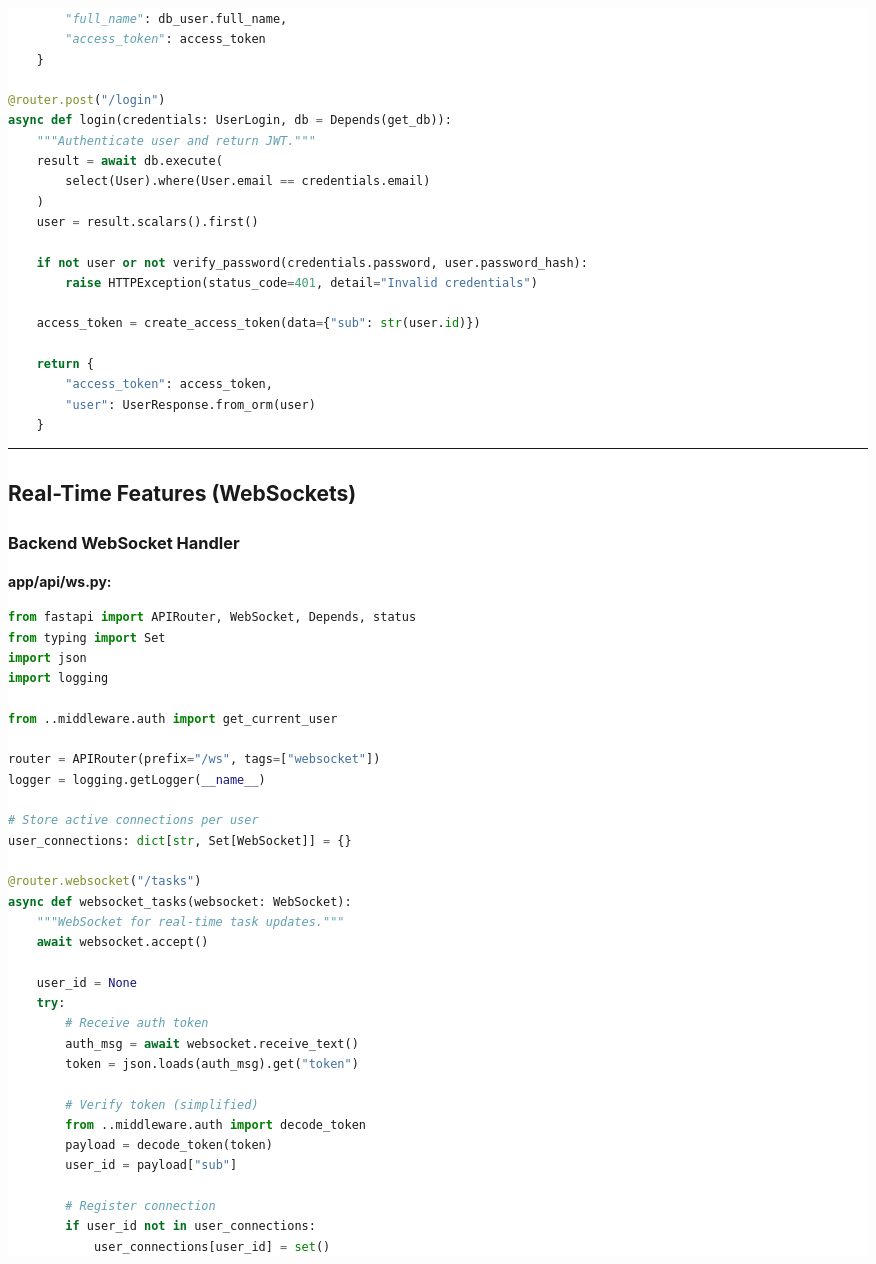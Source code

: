 ```python
        "full_name": db_user.full_name,
        "access_token": access_token
    }

@router.post("/login")
async def login(credentials: UserLogin, db = Depends(get_db)):
    """Authenticate user and return JWT."""
    result = await db.execute(
        select(User).where(User.email == credentials.email)
    )
    user = result.scalars().first()
    
    if not user or not verify_password(credentials.password, user.password_hash):
        raise HTTPException(status_code=401, detail="Invalid credentials")
    
    access_token = create_access_token(data={"sub": str(user.id)})
    
    return {
        "access_token": access_token,
        "user": UserResponse.from_orm(user)
    }
```

---

## Real-Time Features (WebSockets)

### Backend WebSocket Handler

**app/api/ws.py:**
```python
from fastapi import APIRouter, WebSocket, Depends, status
from typing import Set
import json
import logging

from ..middleware.auth import get_current_user

router = APIRouter(prefix="/ws", tags=["websocket"])
logger = logging.getLogger(__name__)

# Store active connections per user
user_connections: dict[str, Set[WebSocket]] = {}

@router.websocket("/tasks")
async def websocket_tasks(websocket: WebSocket):
    """WebSocket for real-time task updates."""
    await websocket.accept()
    
    user_id = None
    try:
        # Receive auth token
        auth_msg = await websocket.receive_text()
        token = json.loads(auth_msg).get("token")
        
        # Verify token (simplified)
        from ..middleware.auth import decode_token
        payload = decode_token(token)
        user_id = payload["sub"]
        
        # Register connection
        if user_id not in user_connections:
            user_connections[user_id] = set()
```